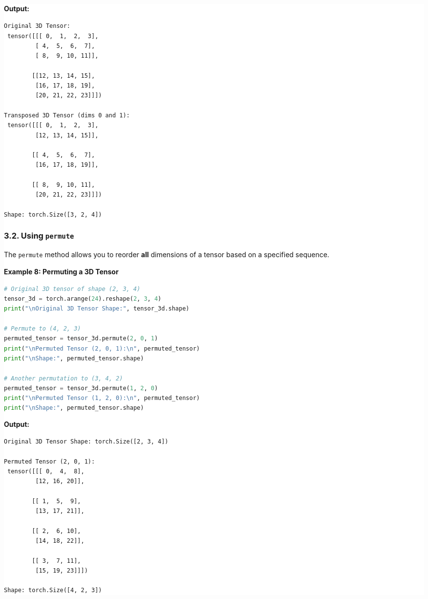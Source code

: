 **Output:**
```
Original 3D Tensor:
 tensor([[[ 0,  1,  2,  3],
         [ 4,  5,  6,  7],
         [ 8,  9, 10, 11]],

        [[12, 13, 14, 15],
         [16, 17, 18, 19],
         [20, 21, 22, 23]]])

Transposed 3D Tensor (dims 0 and 1):
 tensor([[[ 0,  1,  2,  3],
         [12, 13, 14, 15]],

        [[ 4,  5,  6,  7],
         [16, 17, 18, 19]],

        [[ 8,  9, 10, 11],
         [20, 21, 22, 23]]])

Shape: torch.Size([3, 2, 4])
```

### **3.2. Using `permute`**

The `permute` method allows you to reorder **all** dimensions of a tensor based on a specified sequence.

**Example 8: Permuting a 3D Tensor**

```python
# Original 3D tensor of shape (2, 3, 4)
tensor_3d = torch.arange(24).reshape(2, 3, 4)
print("\nOriginal 3D Tensor Shape:", tensor_3d.shape)

# Permute to (4, 2, 3)
permuted_tensor = tensor_3d.permute(2, 0, 1)
print("\nPermuted Tensor (2, 0, 1):\n", permuted_tensor)
print("\nShape:", permuted_tensor.shape)

# Another permutation to (3, 4, 2)
permuted_tensor = tensor_3d.permute(1, 2, 0)
print("\nPermuted Tensor (1, 2, 0):\n", permuted_tensor)
print("\nShape:", permuted_tensor.shape)
```

**Output:**
```
Original 3D Tensor Shape: torch.Size([2, 3, 4])

Permuted Tensor (2, 0, 1):
 tensor([[[ 0,  4,  8],
         [12, 16, 20]],

        [[ 1,  5,  9],
         [13, 17, 21]],

        [[ 2,  6, 10],
         [14, 18, 22]],

        [[ 3,  7, 11],
         [15, 19, 23]]])

Shape: torch.Size([4, 2, 3])

```